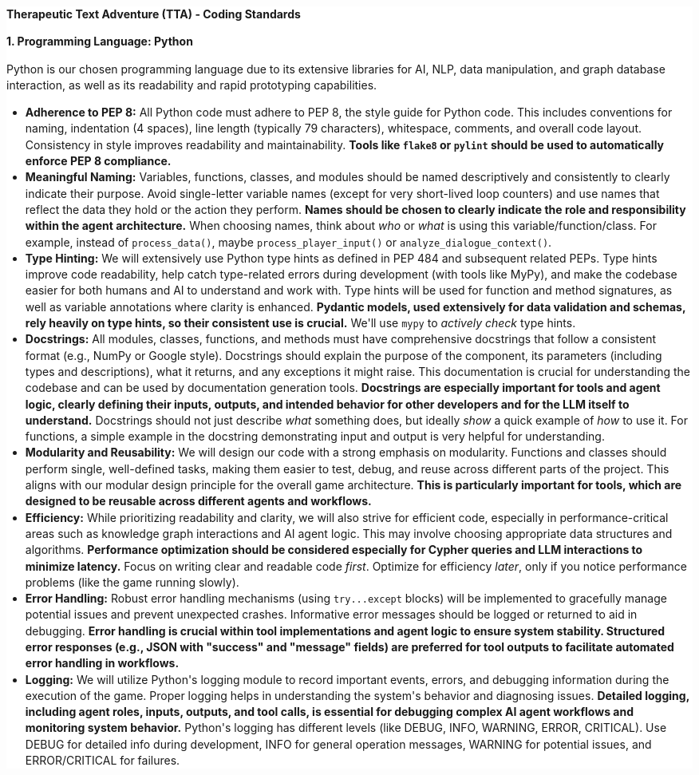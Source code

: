 **Therapeutic Text Adventure (TTA) - Coding Standards**

**1. Programming Language: Python**

Python is our chosen programming language due to its extensive libraries for AI, NLP, data manipulation, and graph database interaction, as well as its readability and rapid prototyping capabilities.

*   **Adherence to PEP 8:** All Python code must adhere to PEP 8, the style guide for Python code. This includes conventions for naming, indentation (4 spaces), line length (typically 79 characters), whitespace, comments, and overall code layout. Consistency in style improves readability and maintainability. **Tools like `flake8` or `pylint` should be used to automatically enforce PEP 8 compliance.**
*   **Meaningful Naming:** Variables, functions, classes, and modules should be named descriptively and consistently to clearly indicate their purpose. Avoid single-letter variable names (except for very short-lived loop counters) and use names that reflect the data they hold or the action they perform. **Names should be chosen to clearly indicate the role and responsibility within the agent architecture.**  When choosing names, think about *who* or *what* is using this variable/function/class. For example, instead of `process_data()`, maybe `process_player_input()` or `analyze_dialogue_context()`.
*   **Type Hinting:** We will extensively use Python type hints as defined in PEP 484 and subsequent related PEPs. Type hints improve code readability, help catch type-related errors during development (with tools like MyPy), and make the codebase easier for both humans and AI to understand and work with. Type hints will be used for function and method signatures, as well as variable annotations where clarity is enhanced. **Pydantic models, used extensively for data validation and schemas, rely heavily on type hints, so their consistent use is crucial.** We'll use `mypy` to *actively check* type hints.
*   **Docstrings:** All modules, classes, functions, and methods must have comprehensive docstrings that follow a consistent format (e.g., NumPy or Google style). Docstrings should explain the purpose of the component, its parameters (including types and descriptions), what it returns, and any exceptions it might raise. This documentation is crucial for understanding the codebase and can be used by documentation generation tools. **Docstrings are especially important for tools and agent logic, clearly defining their inputs, outputs, and intended behavior for other developers and for the LLM itself to understand.** Docstrings should not just describe *what* something does, but ideally *show* a quick example of *how* to use it. For functions, a simple example in the docstring demonstrating input and output is very helpful for understanding.
*   **Modularity and Reusability:** We will design our code with a strong emphasis on modularity. Functions and classes should perform single, well-defined tasks, making them easier to test, debug, and reuse across different parts of the project. This aligns with our modular design principle for the overall game architecture. **This is particularly important for tools, which are designed to be reusable across different agents and workflows.**
*   **Efficiency:** While prioritizing readability and clarity, we will also strive for efficient code, especially in performance-critical areas such as knowledge graph interactions and AI agent logic. This may involve choosing appropriate data structures and algorithms. **Performance optimization should be considered especially for Cypher queries and LLM interactions to minimize latency.** Focus on writing clear and readable code *first*. Optimize for efficiency *later*, only if you notice performance problems (like the game running slowly).
*   **Error Handling:** Robust error handling mechanisms (using `try...except` blocks) will be implemented to gracefully manage potential issues and prevent unexpected crashes. Informative error messages should be logged or returned to aid in debugging. **Error handling is crucial within tool implementations and agent logic to ensure system stability.  Structured error responses (e.g., JSON with "success" and "message" fields) are preferred for tool outputs to facilitate automated error handling in workflows.**
*   **Logging:** We will utilize Python's logging module to record important events, errors, and debugging information during the execution of the game. Proper logging helps in understanding the system's behavior and diagnosing issues. **Detailed logging, including agent roles, inputs, outputs, and tool calls, is essential for debugging complex AI agent workflows and monitoring system behavior.** Python's logging has different levels (like DEBUG, INFO, WARNING, ERROR, CRITICAL).  Use DEBUG for detailed info during development, INFO for general operation messages, WARNING for potential issues, and ERROR/CRITICAL for failures.
